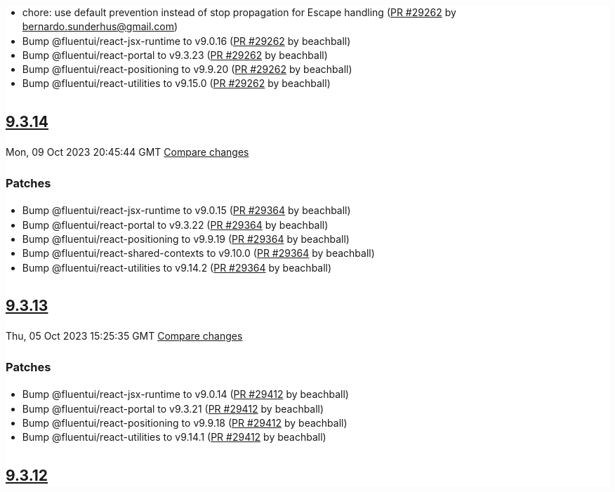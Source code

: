 - chore: use default prevention instead of stop propagation for Escape handling ([PR #29262](https://github.com/microsoft/fluentui/pull/29262) by bernardo.sunderhus@gmail.com)
- Bump @fluentui/react-jsx-runtime to v9.0.16 ([PR #29262](https://github.com/microsoft/fluentui/pull/29262) by beachball)
- Bump @fluentui/react-portal to v9.3.23 ([PR #29262](https://github.com/microsoft/fluentui/pull/29262) by beachball)
- Bump @fluentui/react-positioning to v9.9.20 ([PR #29262](https://github.com/microsoft/fluentui/pull/29262) by beachball)
- Bump @fluentui/react-utilities to v9.15.0 ([PR #29262](https://github.com/microsoft/fluentui/pull/29262) by beachball)

## [9.3.14](https://github.com/microsoft/fluentui/tree/@fluentui/react-tooltip_v9.3.14)

Mon, 09 Oct 2023 20:45:44 GMT
[Compare changes](https://github.com/microsoft/fluentui/compare/@fluentui/react-tooltip_v9.3.13..@fluentui/react-tooltip_v9.3.14)

### Patches

- Bump @fluentui/react-jsx-runtime to v9.0.15 ([PR #29364](https://github.com/microsoft/fluentui/pull/29364) by beachball)
- Bump @fluentui/react-portal to v9.3.22 ([PR #29364](https://github.com/microsoft/fluentui/pull/29364) by beachball)
- Bump @fluentui/react-positioning to v9.9.19 ([PR #29364](https://github.com/microsoft/fluentui/pull/29364) by beachball)
- Bump @fluentui/react-shared-contexts to v9.10.0 ([PR #29364](https://github.com/microsoft/fluentui/pull/29364) by beachball)
- Bump @fluentui/react-utilities to v9.14.2 ([PR #29364](https://github.com/microsoft/fluentui/pull/29364) by beachball)

## [9.3.13](https://github.com/microsoft/fluentui/tree/@fluentui/react-tooltip_v9.3.13)

Thu, 05 Oct 2023 15:25:35 GMT
[Compare changes](https://github.com/microsoft/fluentui/compare/@fluentui/react-tooltip_v9.3.12..@fluentui/react-tooltip_v9.3.13)

### Patches

- Bump @fluentui/react-jsx-runtime to v9.0.14 ([PR #29412](https://github.com/microsoft/fluentui/pull/29412) by beachball)
- Bump @fluentui/react-portal to v9.3.21 ([PR #29412](https://github.com/microsoft/fluentui/pull/29412) by beachball)
- Bump @fluentui/react-positioning to v9.9.18 ([PR #29412](https://github.com/microsoft/fluentui/pull/29412) by beachball)
- Bump @fluentui/react-utilities to v9.14.1 ([PR #29412](https://github.com/microsoft/fluentui/pull/29412) by beachball)

## [9.3.12](https://github.com/microsoft/fluentui/tree/@fluentui/react-tooltip_v9.3.12)
